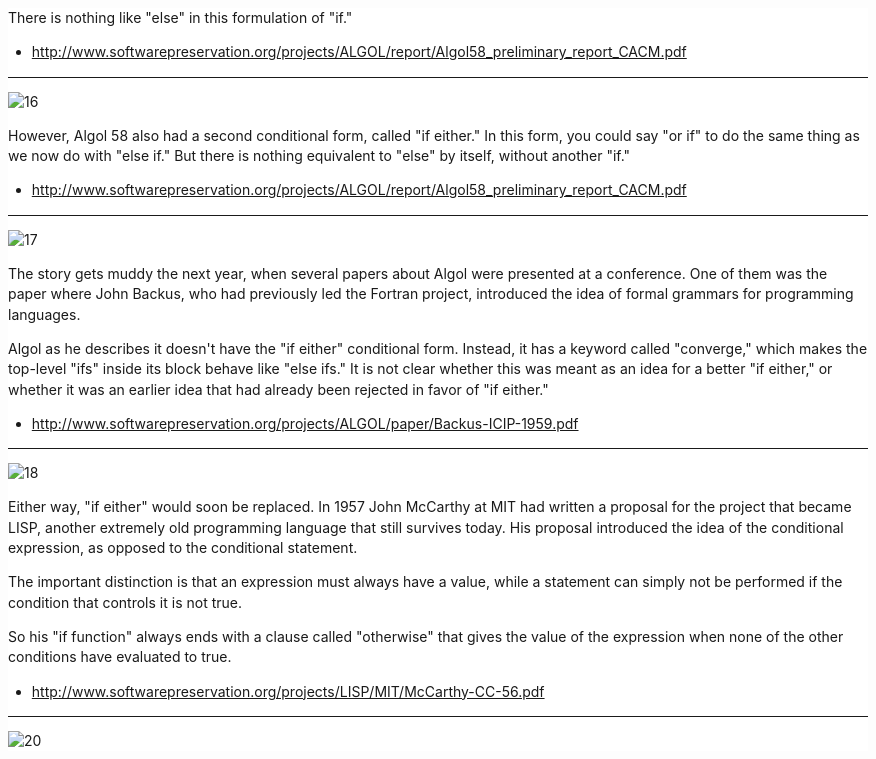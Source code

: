 There is nothing like "else" in this formulation of "if."

* http://www.softwarepreservation.org/projects/ALGOL/report/Algol58_preliminary_report_CACM.pdf

---

![16](https://user-images.githubusercontent.com/1951835/53197134-6aa14600-35ce-11e9-9312-9332ca7b8184.png)

However, Algol 58 also had a second conditional form, called "if either."
In this form, you could say "or if" to do the same thing as we now do
with "else if." But there is nothing equivalent to "else" by itself,
without another "if."

* http://www.softwarepreservation.org/projects/ALGOL/report/Algol58_preliminary_report_CACM.pdf

---

![17](https://user-images.githubusercontent.com/1951835/53197144-71c85400-35ce-11e9-99ac-1ed3f1dc165c.png)

The story gets muddy the next year, when several papers about Algol
were presented at a conference. One of them was the paper where John Backus,
who had previously led the Fortran project, introduced the idea of formal
grammars for programming languages.

Algol as he describes it doesn't have the "if either" conditional form.
Instead, it has a keyword called "converge," which makes the top-level
"ifs" inside its block behave like "else ifs." It is not clear whether
this was meant as an idea for a better "if either," or whether it was an earlier
idea that had already been rejected in favor of "if either."

* http://www.softwarepreservation.org/projects/ALGOL/paper/Backus-ICIP-1959.pdf

---

![18](https://user-images.githubusercontent.com/1951835/53197164-7bea5280-35ce-11e9-92eb-6dd24abf3967.png)

Either way, "if either" would soon be replaced. In 1957 John McCarthy
at MIT had written a proposal for the project that became LISP,
another extremely old programming language that still survives today.
His proposal introduced the idea of the conditional expression,
as opposed to the conditional statement.

The important distinction is that an expression must always have a value,
while a statement can simply not be performed if the condition that controls
it is not true.

So his "if function" always ends with a clause called "otherwise"
that gives the value of the expression when none of the other
conditions have evaluated to true.

* http://www.softwarepreservation.org/projects/LISP/MIT/McCarthy-CC-56.pdf

---

![20](https://user-images.githubusercontent.com/1951835/53279391-c817be80-36c4-11e9-8fa5-fd1df6942fdf.png)
